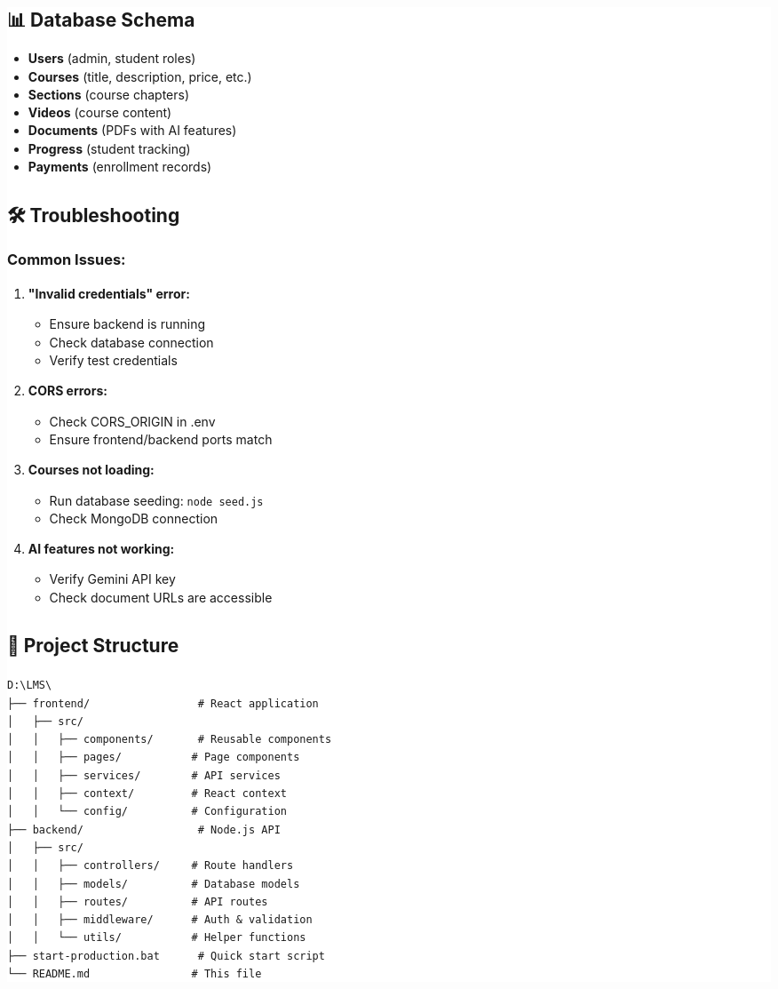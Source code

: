 ## 📊 Database Schema

- **Users** (admin, student roles)
- **Courses** (title, description, price, etc.)
- **Sections** (course chapters)
- **Videos** (course content)
- **Documents** (PDFs with AI features)
- **Progress** (student tracking)
- **Payments** (enrollment records)

## 🛠️ Troubleshooting

### Common Issues:

1. **"Invalid credentials" error:**

   - Ensure backend is running
   - Check database connection
   - Verify test credentials

2. **CORS errors:**

   - Check CORS_ORIGIN in .env
   - Ensure frontend/backend ports match

3. **Courses not loading:**

   - Run database seeding: `node seed.js`
   - Check MongoDB connection

4. **AI features not working:**
   - Verify Gemini API key
   - Check document URLs are accessible

## 📁 Project Structure

```
D:\LMS\
├── frontend/                 # React application
│   ├── src/
│   │   ├── components/       # Reusable components
│   │   ├── pages/           # Page components
│   │   ├── services/        # API services
│   │   ├── context/         # React context
│   │   └── config/          # Configuration
├── backend/                  # Node.js API
│   ├── src/
│   │   ├── controllers/     # Route handlers
│   │   ├── models/          # Database models
│   │   ├── routes/          # API routes
│   │   ├── middleware/      # Auth & validation
│   │   └── utils/           # Helper functions
├── start-production.bat      # Quick start script
└── README.md                # This file
```
